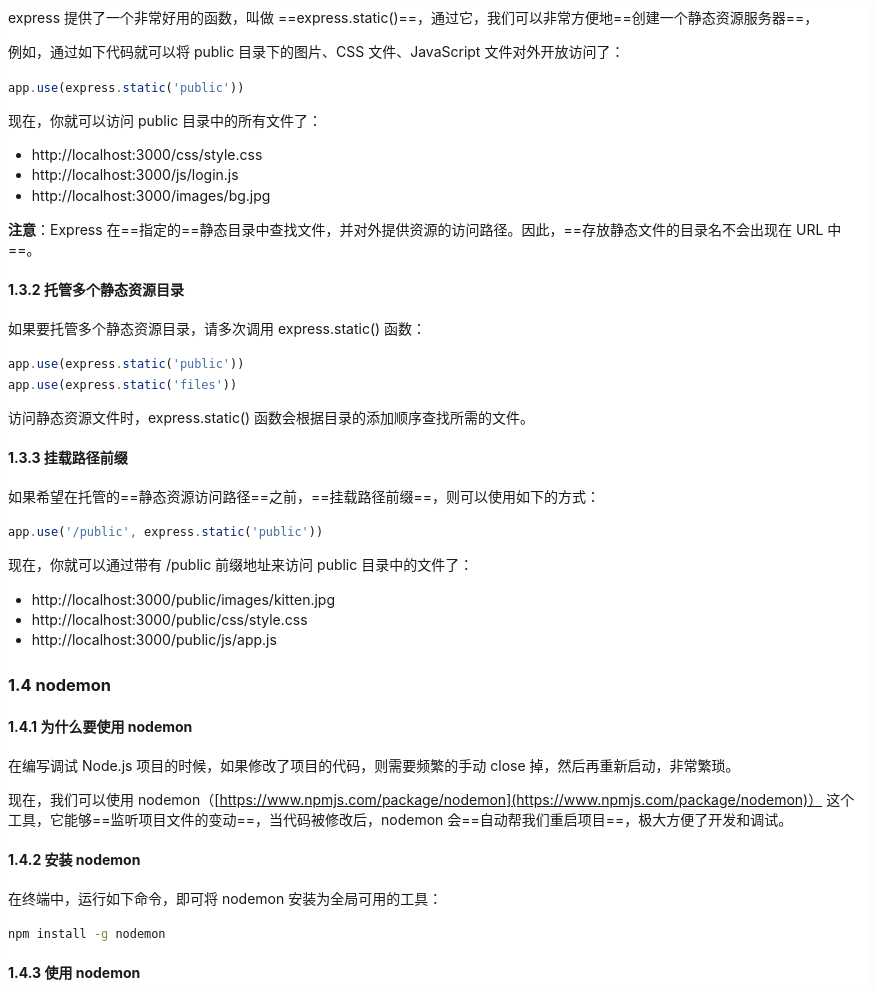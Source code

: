 express 提供了一个非常好用的函数，叫做 ==express.static()==，通过它，我们可以非常方便地==创建一个静态资源服务器==，

例如，通过如下代码就可以将 public 目录下的图片、CSS 文件、JavaScript 文件对外开放访问了：

```js
app.use(express.static('public'))
```

现在，你就可以访问 public 目录中的所有文件了：

- http://localhost:3000/css/style.css
- http://localhost:3000/js/login.js
- http://localhost:3000/images/bg.jpg

**注意**：Express 在==指定的==静态目录中查找文件，并对外提供资源的访问路径。因此，==存放静态文件的目录名不会出现在 URL 中==。

#### 1.3.2 托管多个静态资源目录

如果要托管多个静态资源目录，请多次调用 express.static() 函数：

```js
app.use(express.static('public'))
app.use(express.static('files'))
```

访问静态资源文件时，express.static() 函数会根据目录的添加顺序查找所需的文件。

#### 1.3.3 挂载路径前缀

如果希望在托管的==静态资源访问路径==之前，==挂载路径前缀==，则可以使用如下的方式：

```js
app.use('/public', express.static('public'))
```

现在，你就可以通过带有 /public 前缀地址来访问 public 目录中的文件了：

- http://localhost:3000/public/images/kitten.jpg
- http://localhost:3000/public/css/style.css
- http://localhost:3000/public/js/app.js

### 1.4 nodemon

#### 1.4.1 为什么要使用 nodemon

在编写调试 Node.js 项目的时候，如果修改了项目的代码，则需要频繁的手动 close 掉，然后再重新启动，非常繁琐。

现在，我们可以使用 nodemon（[https://www.npmjs.com/package/nodemon](https://www.npmjs.com/package/nodemon)） 这个工具，它能够==监听项目文件的变动==，当代码被修改后，nodemon 会==自动帮我们重启项目==，极大方便了开发和调试。

#### 1.4.2 安装 nodemon

在终端中，运行如下命令，即可将 nodemon 安装为全局可用的工具：

```sh
npm install -g nodemon
```

#### 1.4.3 使用 nodemon
